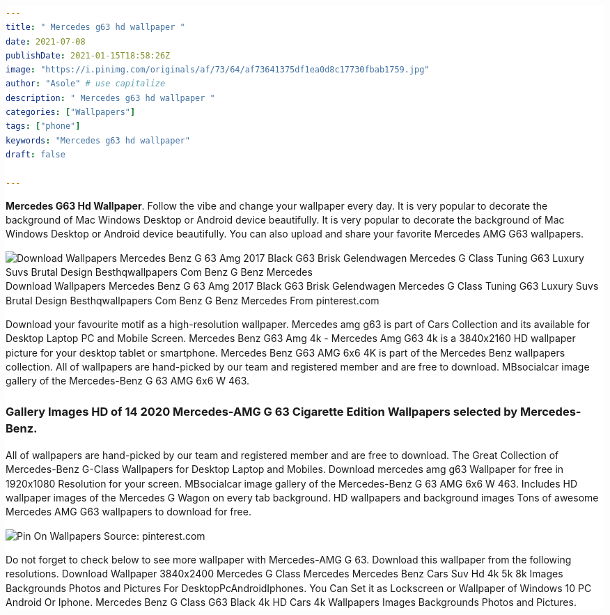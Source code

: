 ```yaml
---
title: " Mercedes g63 hd wallpaper "
date: 2021-07-08
publishDate: 2021-01-15T18:58:26Z
image: "https://i.pinimg.com/originals/af/73/64/af73641375df1ea0d8c17730fbab1759.jpg"
author: "Asole" # use capitalize
description: " Mercedes g63 hd wallpaper "
categories: ["Wallpapers"]
tags: ["phone"]
keywords: "Mercedes g63 hd wallpaper"
draft: false

---
```



**Mercedes G63 Hd Wallpaper**. Follow the vibe and change your wallpaper every day. It is very popular to decorate the background of Mac Windows Desktop or Android device beautifully. It is very popular to decorate the background of Mac Windows Desktop or Android device beautifully. You can also upload and share your favorite Mercedes AMG G63 wallpapers.

![Download Wallpapers Mercedes Benz G 63 Amg 2017 Black G63 Brisk Gelendwagen Mercedes G Class Tuning G63 Luxury Suvs Brutal Design Besthqwallpapers Com Benz G Benz Mercedes](https://i.pinimg.com/originals/1d/b9/e8/1db9e8313e7768a6b1a10ea0f2f13c6a.png "Download Wallpapers Mercedes Benz G 63 Amg 2017 Black G63 Brisk Gelendwagen Mercedes G Class Tuning G63 Luxury Suvs Brutal Design Besthqwallpapers Com Benz G Benz Mercedes")
Download Wallpapers Mercedes Benz G 63 Amg 2017 Black G63 Brisk Gelendwagen Mercedes G Class Tuning G63 Luxury Suvs Brutal Design Besthqwallpapers Com Benz G Benz Mercedes From pinterest.com


Download your favourite motif as a high-resolution wallpaper. Mercedes amg g63 is part of Cars Collection and its available for Desktop Laptop PC and Mobile Screen. Mercedes Benz G63 Amg 4k - Mercedes Amg G63 4k is a 3840x2160 HD wallpaper picture for your desktop tablet or smartphone. Mercedes Benz G63 AMG 6x6 4K is part of the Mercedes Benz wallpapers collection. All of wallpapers are hand-picked by our team and registered member and are free to download. MBsocialcar image gallery of the Mercedes-Benz G 63 AMG 6x6 W 463.

### Gallery Images HD of 14 2020 Mercedes-AMG G 63 Cigarette Edition Wallpapers selected by Mercedes-Benz.

All of wallpapers are hand-picked by our team and registered member and are free to download. The Great Collection of Mercedes-Benz G-Class Wallpapers for Desktop Laptop and Mobiles. Download mercedes amg g63 Wallpaper for free in 1920x1080 Resolution for your screen. MBsocialcar image gallery of the Mercedes-Benz G 63 AMG 6x6 W 463. Includes HD wallpaper images of the Mercedes G Wagon on every tab background. HD wallpapers and background images Tons of awesome Mercedes AMG G63 wallpapers to download for free.


![Pin On Wallpapers](https://i.pinimg.com/originals/ef/db/bc/efdbbc89a82b56301a2970c696dc1a06.jpg "Pin On Wallpapers")
Source: pinterest.com

Do not forget to check below to see more wallpaper with Mercedes-AMG G 63. Download this wallpaper from the following resolutions. Download Wallpaper 3840x2400 Mercedes G Class Mercedes Mercedes Benz Cars Suv Hd 4k 5k 8k Images Backgrounds Photos and Pictures For DesktopPcAndroidIphones. You Can Set it as Lockscreen or Wallpaper of Windows 10 PC Android Or Iphone. Mercedes Benz G Class G63 Black 4k HD Cars 4k Wallpapers Images Backgrounds Photos and Pictures.

